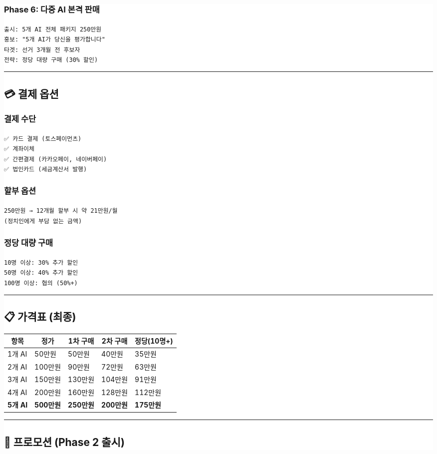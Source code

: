 ### Phase 6: 다중 AI 본격 판매
```
출시: 5개 AI 전체 패키지 250만원
홍보: "5개 AI가 당신을 평가합니다"
타겟: 선거 3개월 전 후보자
전략: 정당 대량 구매 (30% 할인)
```

---

## 💳 결제 옵션

### 결제 수단
```
✅ 카드 결제 (토스페이먼츠)
✅ 계좌이체
✅ 간편결제 (카카오페이, 네이버페이)
✅ 법인카드 (세금계산서 발행)
```

### 할부 옵션
```
250만원 → 12개월 할부 시 약 21만원/월
(정치인에게 부담 없는 금액)
```

### 정당 대량 구매
```
10명 이상: 30% 추가 할인
50명 이상: 40% 추가 할인
100명 이상: 협의 (50%+)
```

---

## 📋 가격표 (최종)

| 항목 | 정가 | 1차 구매 | 2차 구매 | 정당(10명+) |
|------|------|----------|----------|------------|
| 1개 AI | 50만원 | 50만원 | 40만원 | 35만원 |
| 2개 AI | 100만원 | 90만원 | 72만원 | 63만원 |
| 3개 AI | 150만원 | 130만원 | 104만원 | 91만원 |
| 4개 AI | 200만원 | 160만원 | 128만원 | 112만원 |
| **5개 AI** | **500만원** | **250만원** | **200만원** | **175만원** |

---

## 🎁 프로모션 (Phase 2 출시)

